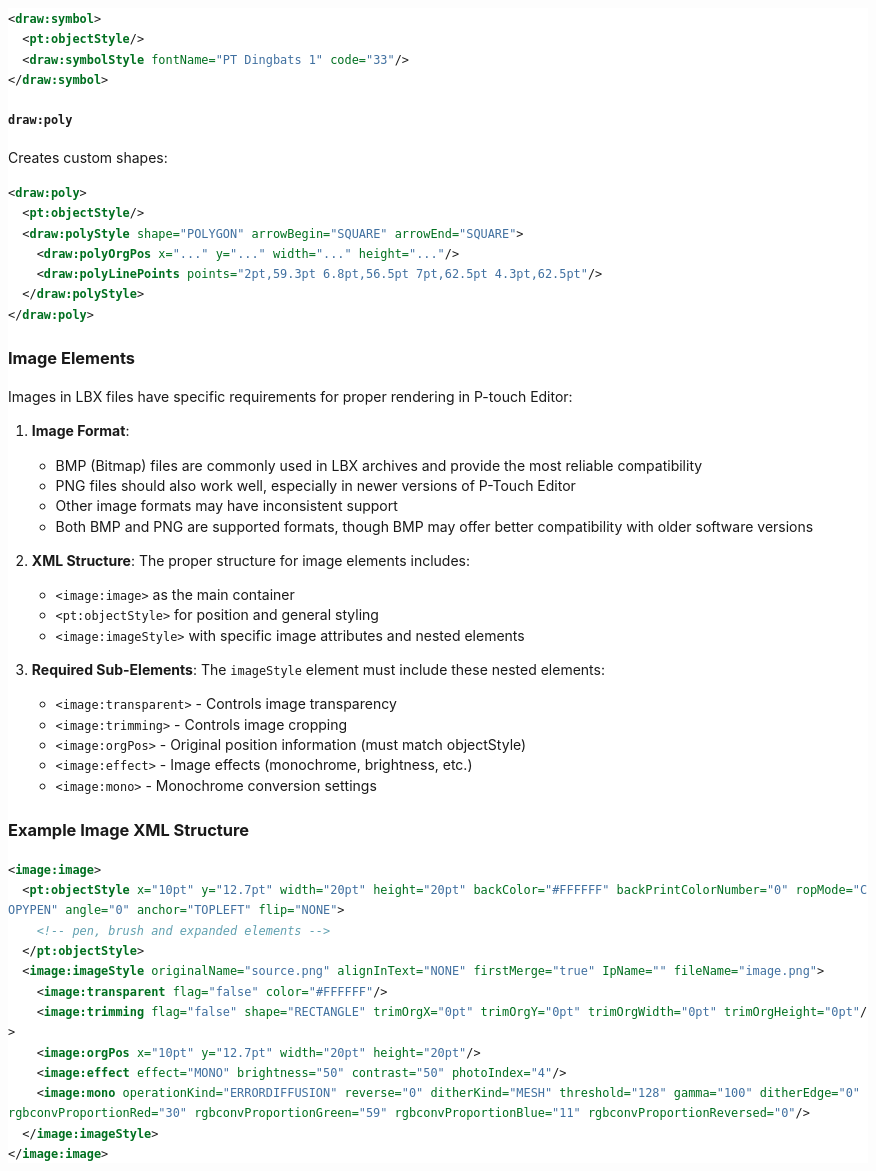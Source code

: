 ```xml
<draw:symbol>
  <pt:objectStyle/>
  <draw:symbolStyle fontName="PT Dingbats 1" code="33"/>
</draw:symbol>
```

#### `draw:poly`

Creates custom shapes:

```xml
<draw:poly>
  <pt:objectStyle/>
  <draw:polyStyle shape="POLYGON" arrowBegin="SQUARE" arrowEnd="SQUARE">
    <draw:polyOrgPos x="..." y="..." width="..." height="..."/>
    <draw:polyLinePoints points="2pt,59.3pt 6.8pt,56.5pt 7pt,62.5pt 4.3pt,62.5pt"/>
  </draw:polyStyle>
</draw:poly>
```

### Image Elements

Images in LBX files have specific requirements for proper rendering in P-touch Editor:

1. **Image Format**:

   - BMP (Bitmap) files are commonly used in LBX archives and provide the most reliable compatibility
   - PNG files should also work well, especially in newer versions of P-Touch Editor
   - Other image formats may have inconsistent support
   - Both BMP and PNG are supported formats, though BMP may offer better compatibility with older software versions

2. **XML Structure**: The proper structure for image elements includes:

   - `<image:image>` as the main container
   - `<pt:objectStyle>` for position and general styling
   - `<image:imageStyle>` with specific image attributes and nested elements

3. **Required Sub-Elements**: The `imageStyle` element must include these nested elements:
   - `<image:transparent>` - Controls image transparency
   - `<image:trimming>` - Controls image cropping
   - `<image:orgPos>` - Original position information (must match objectStyle)
   - `<image:effect>` - Image effects (monochrome, brightness, etc.)
   - `<image:mono>` - Monochrome conversion settings

### Example Image XML Structure

```xml
<image:image>
  <pt:objectStyle x="10pt" y="12.7pt" width="20pt" height="20pt" backColor="#FFFFFF" backPrintColorNumber="0" ropMode="COPYPEN" angle="0" anchor="TOPLEFT" flip="NONE">
    <!-- pen, brush and expanded elements -->
  </pt:objectStyle>
  <image:imageStyle originalName="source.png" alignInText="NONE" firstMerge="true" IpName="" fileName="image.png">
    <image:transparent flag="false" color="#FFFFFF"/>
    <image:trimming flag="false" shape="RECTANGLE" trimOrgX="0pt" trimOrgY="0pt" trimOrgWidth="0pt" trimOrgHeight="0pt"/>
    <image:orgPos x="10pt" y="12.7pt" width="20pt" height="20pt"/>
    <image:effect effect="MONO" brightness="50" contrast="50" photoIndex="4"/>
    <image:mono operationKind="ERRORDIFFUSION" reverse="0" ditherKind="MESH" threshold="128" gamma="100" ditherEdge="0" rgbconvProportionRed="30" rgbconvProportionGreen="59" rgbconvProportionBlue="11" rgbconvProportionReversed="0"/>
  </image:imageStyle>
</image:image>
```
